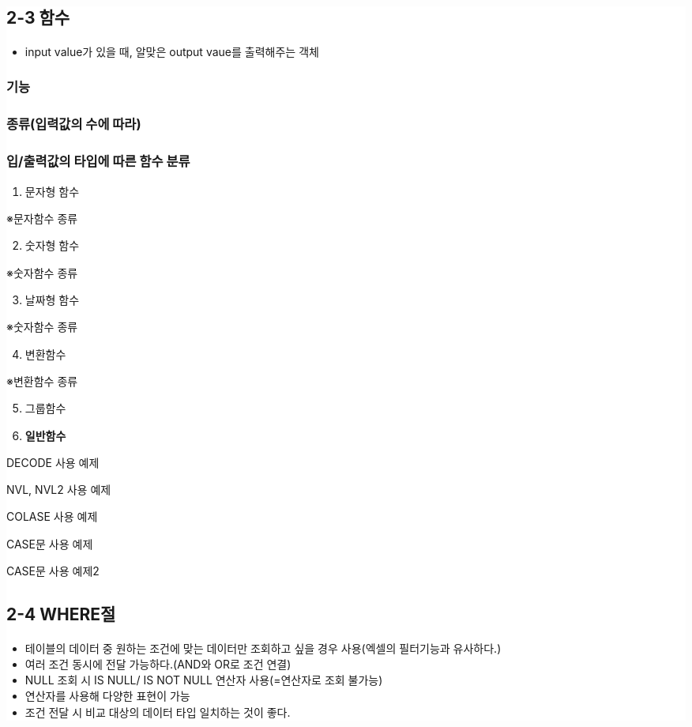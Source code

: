 
## 2-3 함수

* input value가 있을 때, 알맞은 output vaue를 출력해주는 객체


### 기능



### 종류(입력값의 수에 따라)



### 입/출력값의 타입에 따른 함수 분류


1. 문자형 함수


※문자함수 종류


2. 숫자형 함수


※숫자함수 종류


3. 날짜형 함수


※숫자함수 종류


4. 변환함수


※변환함수 종류



5. 그룹함수



6. **일반함수**


DECODE 사용 예제

NVL, NVL2 사용 예제

COLASE 사용 예제

CASE문 사용 예제

CASE문 사용 예제2






## 2-4 WHERE절

* 테이블의 데이터 중 원하는 조건에 맞는 데이터만 조회하고 싶을 경우 사용(엑셀의 필터기능과 유사하다.)
* 여러 조건 동시에 전달 가능하다.(AND와 OR로 조건 연결)
* NULL 조회 시 IS NULL/ IS NOT NULL 연산자 사용(=연산자로 조회 불가능)
* 연산자를 사용해 다양한 표현이 가능
* 조건 전달 시 비교 대상의 데이터 타입 일치하는 것이 좋다.
